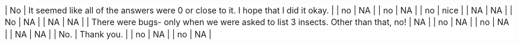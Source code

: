 | No                                                                                                                     | It seemed like all of the answers were 0 or close to it. I hope that I did it okay.                                                                                                                                                                                                       |
| no                                                                                                                     | NA                                                                                                                                                                                                                                                                                        |
| no                                                                                                                     | NA                                                                                                                                                                                                                                                                                        |
| no                                                                                                                     | nice                                                                                                                                                                                                                                                                                      |
| NA                                                                                                                     | NA                                                                                                                                                                                                                                                                                        |
| No                                                                                                                     | NA                                                                                                                                                                                                                                                                                        |
| NA                                                                                                                     | NA                                                                                                                                                                                                                                                                                        |
| There were bugs- only when we were asked to list 3 insects. Other than that, no\!                                      | NA                                                                                                                                                                                                                                                                                        |
| no                                                                                                                     | NA                                                                                                                                                                                                                                                                                        |
| no                                                                                                                     | NA                                                                                                                                                                                                                                                                                        |
| NA                                                                                                                     | NA                                                                                                                                                                                                                                                                                        |
| No.                                                                                                                    | Thank you.                                                                                                                                                                                                                                                                                |
| no                                                                                                                     | NA                                                                                                                                                                                                                                                                                        |
| no                                                                                                                     | NA                                                                                                                                                                                                                                                                                        |